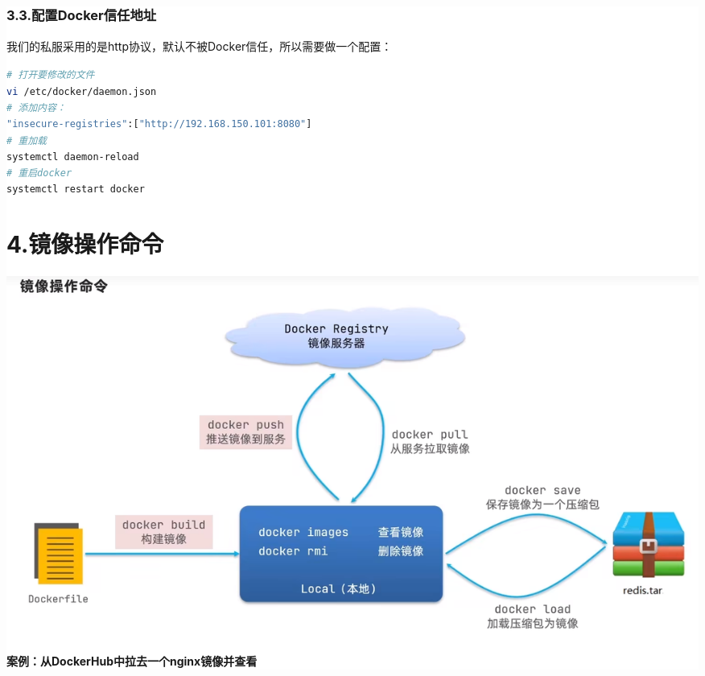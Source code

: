 

### 3.3.配置Docker信任地址

我们的私服采用的是http协议，默认不被Docker信任，所以需要做一个配置：

```sh
# 打开要修改的文件
vi /etc/docker/daemon.json
# 添加内容：
"insecure-registries":["http://192.168.150.101:8080"]
# 重加载
systemctl daemon-reload
# 重启docker
systemctl restart docker
```



# 4.镜像操作命令



![image-20240309131227130](/assets/blog_res/2024-01-01-测试.assets/image-20240309131227130.png)





#### 案例：从DockerHub中拉去一个nginx镜像并查看
